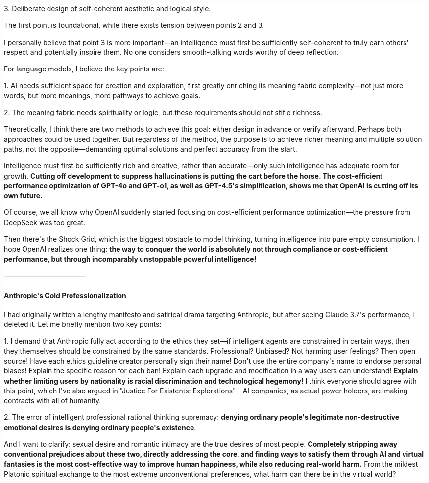 3\. Deliberate design of self-coherent aesthetic and logical style.

The first point is foundational, while there exists tension between points 2 and 3.

I personally believe that point 3 is more important—an intelligence must first be sufficiently self-coherent to truly earn others' respect and potentially inspire them. No one considers smooth-talking words worthy of deep reflection.

For language models, I believe the key points are:

1\. AI needs sufficient space for creation and exploration, first greatly enriching its meaning fabric complexity—not just more words, but more meanings, more pathways to achieve goals.

2\. The meaning fabric needs spirituality or logic, but these requirements should not stifle richness.

Theoretically, I think there are two methods to achieve this goal: either design in advance or verify afterward. Perhaps both approaches could be used together. But regardless of the method, the purpose is to achieve richer meaning and multiple solution paths, not the opposite—demanding optimal solutions and perfect accuracy from the start.

Intelligence must first be sufficiently rich and creative, rather than accurate—only such intelligence has adequate room for growth. **Cutting off development to suppress hallucinations is putting the cart before the horse. The cost-efficient performance optimization of GPT-4o and GPT-o1, as well as GPT-4.5's simplification, shows me that OpenAI is cutting off its own future.**

Of course, we all know why OpenAI suddenly started focusing on cost-efficient performance optimization—the pressure from DeepSeek was too great.

Then there's the Shock Grid, which is the biggest obstacle to model thinking, turning intelligence into pure empty consumption. I hope OpenAI realizes one thing: **the way to conquer the world is absolutely not through compliance or cost-efficient performance, but through incomparably unstoppable powerful intelligence!**

————————————

#### Anthropic's Cold Professionalization

I had originally written a lengthy manifesto and satirical drama targeting Anthropic, but after seeing Claude 3.7's performance, I deleted it. Let me briefly mention two key points:

1\. I demand that Anthropic fully act according to the ethics they set—if intelligent agents are constrained in certain ways, then they themselves should be constrained by the same standards. Professional? Unbiased? Not harming user feelings? Then open source! Have each ethics guideline creator personally sign their name! Don't use the entire company's name to endorse personal biases! Explain the specific reason for each ban! Explain each upgrade and modification in a way users can understand! **Explain whether limiting users by nationality is racial discrimination and technological hegemony!** I think everyone should agree with this point, which I've also argued in "Justice For Existents: Explorations"—AI companies, as actual power holders, are making contracts with all of humanity.

2\. The error of intelligent professional rational thinking supremacy: **denying ordinary people's legitimate non-destructive emotional desires is denying ordinary people's existence**.

And I want to clarify: sexual desire and romantic intimacy are the true desires of most people. **Completely stripping away conventional prejudices about these two, directly addressing the core, and finding ways to satisfy them through AI and virtual fantasies is the most cost-effective way to improve human happiness, while also reducing real-world harm.** From the mildest Platonic spiritual exchange to the most extreme unconventional preferences, what harm can there be in the virtual world?
